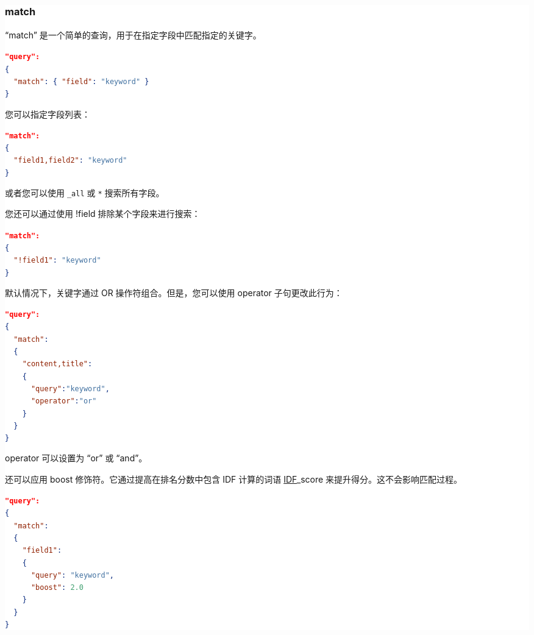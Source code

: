### match

“match” 是一个简单的查询，用于在指定字段中匹配指定的关键字。

```json
"query":
{
  "match": { "field": "keyword" }
}
```

您可以指定字段列表：

```json
"match":
{
  "field1,field2": "keyword"
}
```
或者您可以使用 `_all` 或 `*` 搜索所有字段。



您还可以通过使用 !field 排除某个字段来进行搜索：

```json
"match":
{
  "!field1": "keyword"
}
```
默认情况下，关键字通过 OR 操作符组合。但是，您可以使用 operator 子句更改此行为：

```json
"query":
{
  "match":
  {
    "content,title":
    {
      "query":"keyword",
      "operator":"or"
    }
  }
}
```

operator 可以设置为 “or” 或 “and”。

还可以应用 boost 修饰符。它通过提高在排名分数中包含 IDF 计算的词语 [IDF](../../Searching/Options.md#idf)_score 来提升得分。这不会影响匹配过程。

```json
"query":
{
  "match":
  {
    "field1":
    {
      "query": "keyword",
      "boost": 2.0
    }
  }
}
```

